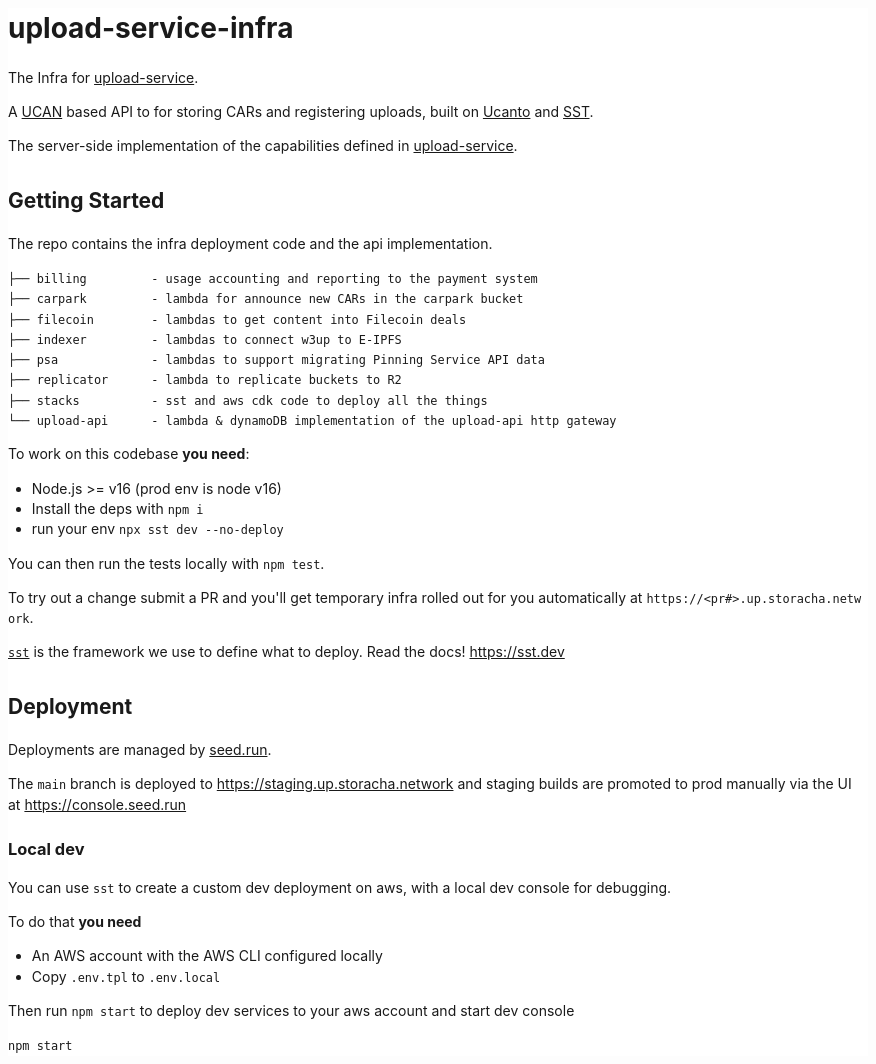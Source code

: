 # upload-service-infra

The Infra for [upload-service].

A [UCAN] based API to for storing CARs and registering uploads, built on [Ucanto] and [SST].

The server-side implementation of the capabilities defined in [upload-service].

## Getting Started

The repo contains the infra deployment code and the api implementation.

```
├── billing         - usage accounting and reporting to the payment system
├── carpark         - lambda for announce new CARs in the carpark bucket
├── filecoin        - lambdas to get content into Filecoin deals
├── indexer         - lambdas to connect w3up to E-IPFS
├── psa             - lambdas to support migrating Pinning Service API data
├── replicator      - lambda to replicate buckets to R2
├── stacks          - sst and aws cdk code to deploy all the things
└── upload-api      - lambda & dynamoDB implementation of the upload-api http gateway
```

To work on this codebase **you need**:

- Node.js >= v16 (prod env is node v16)
- Install the deps with `npm i`
- run your env `npx sst dev --no-deploy`

You can then run the tests locally with `npm test`.

To try out a change submit a PR and you'll get temporary infra rolled out for you automatically at `https://<pr#>.up.storacha.network`.

[`sst`](https://sst.dev) is the framework we use to define what to deploy. Read the docs! https://sst.dev

## Deployment

Deployments are managed by [seed.run].

The `main` branch is deployed to https://staging.up.storacha.network and staging builds are promoted to prod manually via the UI at https://console.seed.run

### Local dev

You can use `sst` to create a custom dev deployment on aws, with a local dev console for debugging.

To do that **you need**

- An AWS account with the AWS CLI configured locally
- Copy `.env.tpl` to `.env.local`

Then run `npm start` to deploy dev services to your aws account and start dev console

```console
npm start
```


[SST]: https://sst.dev
[UCAN]: https://github.com/ucan-wg/spec/
[Ucanto]: https://www.npmjs.com/package/ucanto
[seed.run]: https://seed.run
[upload-service]: https://github.com/storacha/upload-service
[upload-client]: https://www.npmjs.com/package/@storacha/upload-client